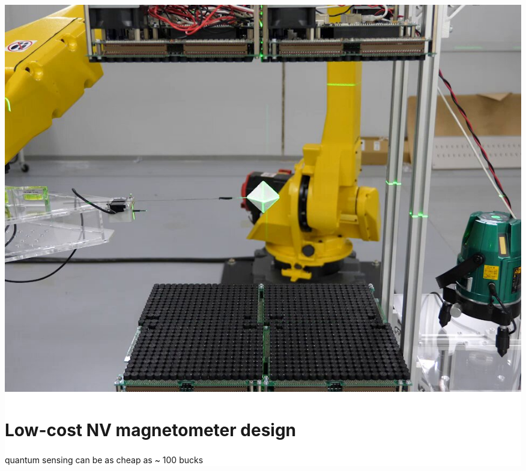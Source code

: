    ![20250803_192618_2.jpg](/assets/images/2025/20241229_20250804/20250803_192618_2.jpg)



# Low-cost NV magnetometer design

quantum sensing can be as cheap as ~ 100 bucks